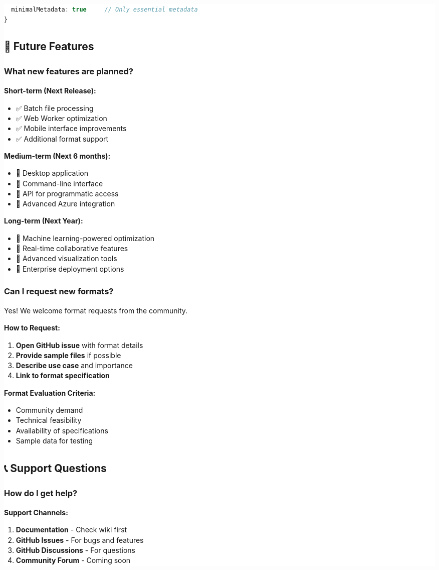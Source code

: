 ```typescript
  minimalMetadata: true     // Only essential metadata
}
```

## 🔮 Future Features

### **What new features are planned?**

**Short-term (Next Release):**
- ✅ Batch file processing
- ✅ Web Worker optimization
- ✅ Mobile interface improvements
- ✅ Additional format support

**Medium-term (Next 6 months):**
- 🔄 Desktop application
- 🔄 Command-line interface
- 🔄 API for programmatic access
- 🔄 Advanced Azure integration

**Long-term (Next Year):**
- 🔮 Machine learning-powered optimization
- 🔮 Real-time collaborative features
- 🔮 Advanced visualization tools
- 🔮 Enterprise deployment options

### **Can I request new formats?**

Yes! We welcome format requests from the community.

**How to Request:**
1. **Open GitHub issue** with format details
2. **Provide sample files** if possible
3. **Describe use case** and importance
4. **Link to format specification**

**Format Evaluation Criteria:**
- Community demand
- Technical feasibility
- Availability of specifications
- Sample data for testing

## 📞 Support Questions

### **How do I get help?**

**Support Channels:**
1. **Documentation** - Check wiki first
2. **GitHub Issues** - For bugs and features
3. **GitHub Discussions** - For questions
4. **Community Forum** - Coming soon
